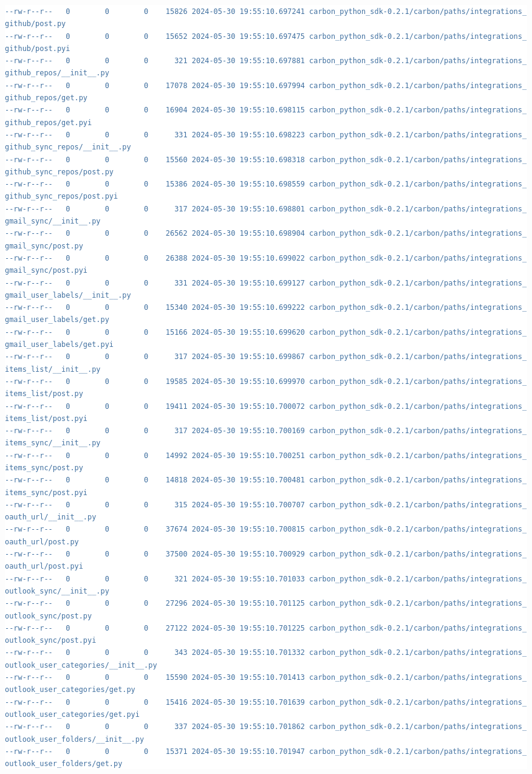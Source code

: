 ```diff
--rw-r--r--   0        0        0    15826 2024-05-30 19:55:10.697241 carbon_python_sdk-0.2.1/carbon/paths/integrations_github/post.py
--rw-r--r--   0        0        0    15652 2024-05-30 19:55:10.697475 carbon_python_sdk-0.2.1/carbon/paths/integrations_github/post.pyi
--rw-r--r--   0        0        0      321 2024-05-30 19:55:10.697881 carbon_python_sdk-0.2.1/carbon/paths/integrations_github_repos/__init__.py
--rw-r--r--   0        0        0    17078 2024-05-30 19:55:10.697994 carbon_python_sdk-0.2.1/carbon/paths/integrations_github_repos/get.py
--rw-r--r--   0        0        0    16904 2024-05-30 19:55:10.698115 carbon_python_sdk-0.2.1/carbon/paths/integrations_github_repos/get.pyi
--rw-r--r--   0        0        0      331 2024-05-30 19:55:10.698223 carbon_python_sdk-0.2.1/carbon/paths/integrations_github_sync_repos/__init__.py
--rw-r--r--   0        0        0    15560 2024-05-30 19:55:10.698318 carbon_python_sdk-0.2.1/carbon/paths/integrations_github_sync_repos/post.py
--rw-r--r--   0        0        0    15386 2024-05-30 19:55:10.698559 carbon_python_sdk-0.2.1/carbon/paths/integrations_github_sync_repos/post.pyi
--rw-r--r--   0        0        0      317 2024-05-30 19:55:10.698801 carbon_python_sdk-0.2.1/carbon/paths/integrations_gmail_sync/__init__.py
--rw-r--r--   0        0        0    26562 2024-05-30 19:55:10.698904 carbon_python_sdk-0.2.1/carbon/paths/integrations_gmail_sync/post.py
--rw-r--r--   0        0        0    26388 2024-05-30 19:55:10.699022 carbon_python_sdk-0.2.1/carbon/paths/integrations_gmail_sync/post.pyi
--rw-r--r--   0        0        0      331 2024-05-30 19:55:10.699127 carbon_python_sdk-0.2.1/carbon/paths/integrations_gmail_user_labels/__init__.py
--rw-r--r--   0        0        0    15340 2024-05-30 19:55:10.699222 carbon_python_sdk-0.2.1/carbon/paths/integrations_gmail_user_labels/get.py
--rw-r--r--   0        0        0    15166 2024-05-30 19:55:10.699620 carbon_python_sdk-0.2.1/carbon/paths/integrations_gmail_user_labels/get.pyi
--rw-r--r--   0        0        0      317 2024-05-30 19:55:10.699867 carbon_python_sdk-0.2.1/carbon/paths/integrations_items_list/__init__.py
--rw-r--r--   0        0        0    19585 2024-05-30 19:55:10.699970 carbon_python_sdk-0.2.1/carbon/paths/integrations_items_list/post.py
--rw-r--r--   0        0        0    19411 2024-05-30 19:55:10.700072 carbon_python_sdk-0.2.1/carbon/paths/integrations_items_list/post.pyi
--rw-r--r--   0        0        0      317 2024-05-30 19:55:10.700169 carbon_python_sdk-0.2.1/carbon/paths/integrations_items_sync/__init__.py
--rw-r--r--   0        0        0    14992 2024-05-30 19:55:10.700251 carbon_python_sdk-0.2.1/carbon/paths/integrations_items_sync/post.py
--rw-r--r--   0        0        0    14818 2024-05-30 19:55:10.700481 carbon_python_sdk-0.2.1/carbon/paths/integrations_items_sync/post.pyi
--rw-r--r--   0        0        0      315 2024-05-30 19:55:10.700707 carbon_python_sdk-0.2.1/carbon/paths/integrations_oauth_url/__init__.py
--rw-r--r--   0        0        0    37674 2024-05-30 19:55:10.700815 carbon_python_sdk-0.2.1/carbon/paths/integrations_oauth_url/post.py
--rw-r--r--   0        0        0    37500 2024-05-30 19:55:10.700929 carbon_python_sdk-0.2.1/carbon/paths/integrations_oauth_url/post.pyi
--rw-r--r--   0        0        0      321 2024-05-30 19:55:10.701033 carbon_python_sdk-0.2.1/carbon/paths/integrations_outlook_sync/__init__.py
--rw-r--r--   0        0        0    27296 2024-05-30 19:55:10.701125 carbon_python_sdk-0.2.1/carbon/paths/integrations_outlook_sync/post.py
--rw-r--r--   0        0        0    27122 2024-05-30 19:55:10.701225 carbon_python_sdk-0.2.1/carbon/paths/integrations_outlook_sync/post.pyi
--rw-r--r--   0        0        0      343 2024-05-30 19:55:10.701332 carbon_python_sdk-0.2.1/carbon/paths/integrations_outlook_user_categories/__init__.py
--rw-r--r--   0        0        0    15590 2024-05-30 19:55:10.701413 carbon_python_sdk-0.2.1/carbon/paths/integrations_outlook_user_categories/get.py
--rw-r--r--   0        0        0    15416 2024-05-30 19:55:10.701639 carbon_python_sdk-0.2.1/carbon/paths/integrations_outlook_user_categories/get.pyi
--rw-r--r--   0        0        0      337 2024-05-30 19:55:10.701862 carbon_python_sdk-0.2.1/carbon/paths/integrations_outlook_user_folders/__init__.py
--rw-r--r--   0        0        0    15371 2024-05-30 19:55:10.701947 carbon_python_sdk-0.2.1/carbon/paths/integrations_outlook_user_folders/get.py
```
